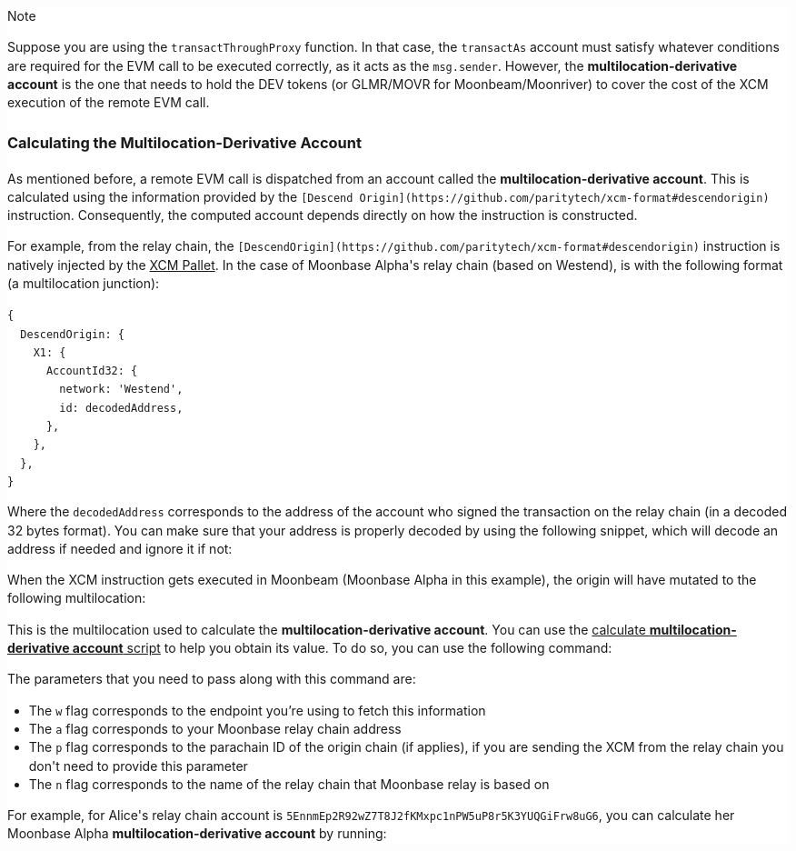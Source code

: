 
Note

Suppose you are using the `transactThroughProxy` function. In that case, the `transactAs` account must satisfy whatever conditions are required for the EVM call to be executed correctly, as it acts as the `msg.sender`. However, the **multilocation-derivative account** is the one that needs to hold the DEV tokens (or GLMR/MOVR for Moonbeam/Moonriver) to cover the cost of the XCM execution of the remote EVM call.

### Calculating the Multilocation-Derivative Account

As mentioned before, a remote EVM call is dispatched from an account called the **multilocation-derivative account**. This is calculated using the information provided by the `[Descend Origin](https://github.com/paritytech/xcm-format#descendorigin)` instruction. Consequently, the computed account depends directly on how the instruction is constructed.

For example, from the relay chain, the `[DescendOrigin](https://github.com/paritytech/xcm-format#descendorigin)` instruction is natively injected by the [XCM Pallet](https://github.com/paritytech/polkadot/blob/master/xcm/pallet-xcm/src/lib.rs). In the case of Moonbase Alpha's relay chain (based on Westend), is with the following format (a multilocation junction):

```
{
  DescendOrigin: {
    X1: {
      AccountId32: {
        network: 'Westend',
        id: decodedAddress,
      },
    },
  },
}

```

Where the `decodedAddress` corresponds to the address of the account who signed the transaction on the relay chain (in a decoded 32 bytes format). You can make sure that your address is properly decoded by using the following snippet, which will decode an address if needed and ignore it if not:

When the XCM instruction gets executed in Moonbeam (Moonbase Alpha in this example), the origin will have mutated to the following multilocation:

This is the multilocation used to calculate the **multilocation-derivative account**. You can use the [calculate **multilocation-derivative account** script](https://github.com/PureStake/xcm-tools) to help you obtain its value. To do so, you can use the following command:

The parameters that you need to pass along with this command are:

- The `w` flag corresponds to the endpoint you’re using to fetch this information
- The `a` flag corresponds to your Moonbase relay chain address
- The `p` flag corresponds to the parachain ID of the origin chain (if applies), if you are sending the XCM from the relay chain you don't need to provide this parameter
- The `n` flag corresponds to the name of the relay chain that Moonbase relay is based on

For example, for Alice's relay chain account is `5EnnmEp2R92wZ7T8J2fKMxpc1nPW5uP8r5K3YUQGiFrw8uG6`, you can calculate her Moonbase Alpha **multilocation-derivative account** by running:
